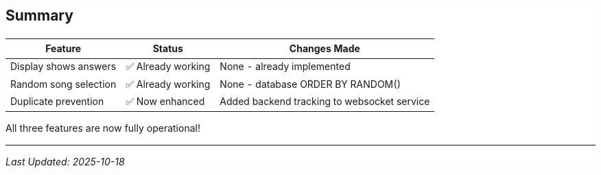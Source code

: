 
## Summary

| Feature | Status | Changes Made |
|---------|--------|--------------|
| Display shows answers | ✅ Already working | None - already implemented |
| Random song selection | ✅ Already working | None - database ORDER BY RANDOM() |
| Duplicate prevention | ✅ Now enhanced | Added backend tracking to websocket service |

All three features are now fully operational!

---

*Last Updated: 2025-10-18*
